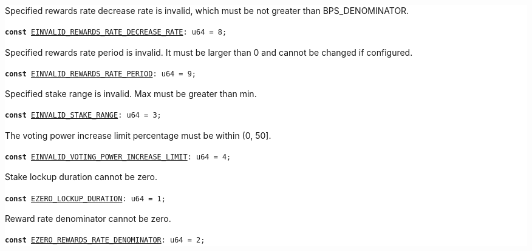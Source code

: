 Specified rewards rate decrease rate is invalid, which must be not greater than BPS_DENOMINATOR.


<pre><code><b>const</b> <a href="staking_config.md#0x1_staking_config_EINVALID_REWARDS_RATE_DECREASE_RATE">EINVALID_REWARDS_RATE_DECREASE_RATE</a>: u64 = 8;
</code></pre>



<a id="0x1_staking_config_EINVALID_REWARDS_RATE_PERIOD"></a>

Specified rewards rate period is invalid. It must be larger than 0 and cannot be changed if configured.


<pre><code><b>const</b> <a href="staking_config.md#0x1_staking_config_EINVALID_REWARDS_RATE_PERIOD">EINVALID_REWARDS_RATE_PERIOD</a>: u64 = 9;
</code></pre>



<a id="0x1_staking_config_EINVALID_STAKE_RANGE"></a>

Specified stake range is invalid. Max must be greater than min.


<pre><code><b>const</b> <a href="staking_config.md#0x1_staking_config_EINVALID_STAKE_RANGE">EINVALID_STAKE_RANGE</a>: u64 = 3;
</code></pre>



<a id="0x1_staking_config_EINVALID_VOTING_POWER_INCREASE_LIMIT"></a>

The voting power increase limit percentage must be within (0, 50].


<pre><code><b>const</b> <a href="staking_config.md#0x1_staking_config_EINVALID_VOTING_POWER_INCREASE_LIMIT">EINVALID_VOTING_POWER_INCREASE_LIMIT</a>: u64 = 4;
</code></pre>



<a id="0x1_staking_config_EZERO_LOCKUP_DURATION"></a>

Stake lockup duration cannot be zero.


<pre><code><b>const</b> <a href="staking_config.md#0x1_staking_config_EZERO_LOCKUP_DURATION">EZERO_LOCKUP_DURATION</a>: u64 = 1;
</code></pre>



<a id="0x1_staking_config_EZERO_REWARDS_RATE_DENOMINATOR"></a>

Reward rate denominator cannot be zero.


<pre><code><b>const</b> <a href="staking_config.md#0x1_staking_config_EZERO_REWARDS_RATE_DENOMINATOR">EZERO_REWARDS_RATE_DENOMINATOR</a>: u64 = 2;
</code></pre>



<a id="0x1_staking_config_MAX_REWARDS_RATE"></a>
